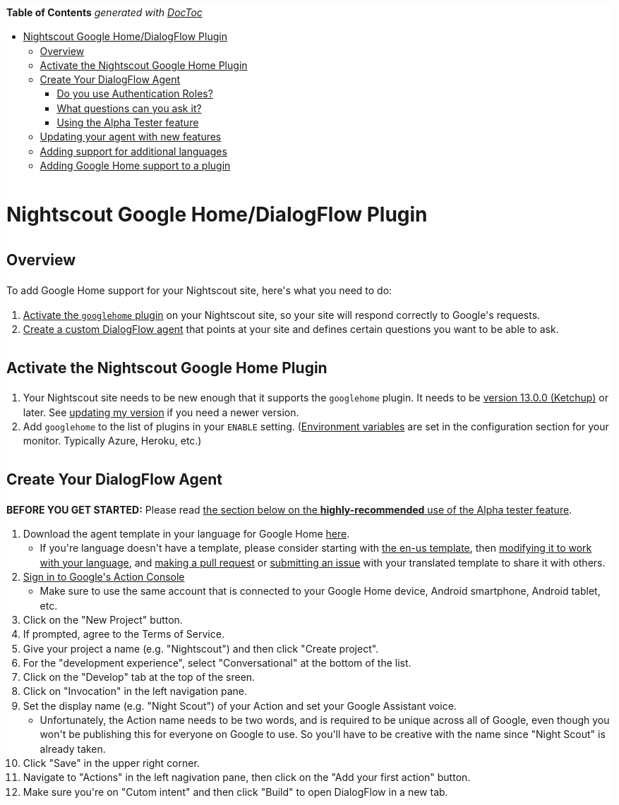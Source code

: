 

**Table of Contents**  *generated with [DocToc](https://github.com/thlorenz/doctoc)*

- [Nightscout Google Home/DialogFlow Plugin](#nightscout-google-homedialogflow-plugin)
  - [Overview](#overview)
  - [Activate the Nightscout Google Home Plugin](#activate-the-nightscout-google-home-plugin)
  - [Create Your DialogFlow Agent](#create-your-dialogflow-agent)
    - [Do you use Authentication Roles?](#do-you-use-authentication-roles)
    - [What questions can you ask it?](#what-questions-can-you-ask-it)
    - [Using the Alpha Tester feature](#using-the-alpha-tester-feature)
  - [Updating your agent with new features](#updating-your-agent-with-new-features)
  - [Adding support for additional languages](#adding-support-for-additional-languages)
  - [Adding Google Home support to a plugin](#adding-google-home-support-to-a-plugin)



Nightscout Google Home/DialogFlow Plugin
========================================

## Overview

To add Google Home support for your Nightscout site, here's what you need to do:

1. [Activate the `googlehome` plugin](#activate-the-nightscout-google-home-plugin) on your Nightscout site, so your site will respond correctly to Google's requests.
1. [Create a custom DialogFlow agent](#create-your-dialogflow-agent) that points at your site and defines certain questions you want to be able to ask.

## Activate the Nightscout Google Home Plugin

1. Your Nightscout site needs to be new enough that it supports the `googlehome` plugin. It needs to be [version 13.0.0 (Ketchup)](https://github.com/nightscout/cgm-remote-monitor/releases/tag/13.0.0) or later. See [updating my version](https://github.com/nightscout/cgm-remote-monitor#updating-my-version) if you need a newer version.
1. Add `googlehome` to the list of plugins in your `ENABLE` setting. ([Environment variables](https://github.com/nightscout/cgm-remote-monitor#environment) are set in the configuration section for your monitor. Typically Azure, Heroku, etc.)

## Create Your DialogFlow Agent

**BEFORE YOU GET STARTED:** Please read [the section below on the **highly-recommended** use of the Alpha tester feature](#using-the-alpha-tester-feature).

1. Download the agent template in your language for Google Home [here](google-home-templates/).
    - If you're language doesn't have a template, please consider starting with [the en-us template](google-home-templates/en-us.zip), then [modifying it to work with your language](#adding-support-for-additional-languages), and [making a pull request](/CONTRIBUTING.md) or [submitting an issue](https://github.com/nightscout/cgm-remote-monitor/issues) with your translated template to share it with others.
1. [Sign in to Google's Action Console](https://console.actions.google.com)
    - Make sure to use the same account that is connected to your Google Home device, Android smartphone, Android tablet, etc.
1. Click on the "New Project" button.
1. If prompted, agree to the Terms of Service.
1. Give your project a name (e.g. "Nightscout") and then click "Create project".
1. For the "development experience", select "Conversational" at the bottom of the list.
1. Click on the "Develop" tab at the top of the sreen.
1. Click on "Invocation" in the left navigation pane.
1. Set the display name (e.g. "Night Scout") of your Action and set your Google Assistant voice.
    - Unfortunately, the Action name needs to be two words, and is required to be unique across all of Google, even though you won't be publishing this for everyone on Google to use. So you'll have to be creative with the name since "Night Scout" is already taken.
1. Click "Save" in the upper right corner.
1. Navigate to "Actions" in the left nagivation pane, then click on the "Add your first action" button.
1. Make sure you're on "Cutom intent" and then click "Build" to open DialogFlow in a new tab.